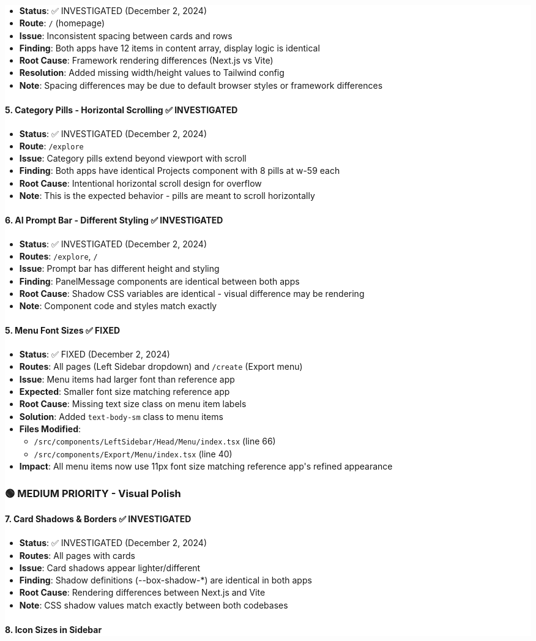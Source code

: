 - **Status**: ✅ INVESTIGATED (December 2, 2024)
- **Route**: `/` (homepage)
- **Issue**: Inconsistent spacing between cards and rows
- **Finding**: Both apps have 12 items in content array, display logic is identical
- **Root Cause**: Framework rendering differences (Next.js vs Vite)
- **Resolution**: Added missing width/height values to Tailwind config
- **Note**: Spacing differences may be due to default browser styles or framework differences

#### 5. **Category Pills - Horizontal Scrolling** ✅ INVESTIGATED

- **Status**: ✅ INVESTIGATED (December 2, 2024)
- **Route**: `/explore`
- **Issue**: Category pills extend beyond viewport with scroll
- **Finding**: Both apps have identical Projects component with 8 pills at w-59 each
- **Root Cause**: Intentional horizontal scroll design for overflow
- **Note**: This is the expected behavior - pills are meant to scroll horizontally

#### 6. **AI Prompt Bar - Different Styling** ✅ INVESTIGATED

- **Status**: ✅ INVESTIGATED (December 2, 2024)
- **Routes**: `/explore`, `/`
- **Issue**: Prompt bar has different height and styling
- **Finding**: PanelMessage components are identical between both apps
- **Root Cause**: Shadow CSS variables are identical - visual difference may be rendering
- **Note**: Component code and styles match exactly

#### 5. **Menu Font Sizes** ✅ FIXED

- **Status**: ✅ FIXED (December 2, 2024)
- **Routes**: All pages (Left Sidebar dropdown) and `/create` (Export menu)
- **Issue**: Menu items had larger font than reference app
- **Expected**: Smaller font size matching reference app
- **Root Cause**: Missing text size class on menu item labels
- **Solution**: Added `text-body-sm` class to menu items
- **Files Modified**:
  - `/src/components/LeftSidebar/Head/Menu/index.tsx` (line 66)
  - `/src/components/Export/Menu/index.tsx` (line 40)
- **Impact**: All menu items now use 11px font size matching reference app's refined appearance

### 🟢 **MEDIUM PRIORITY** - Visual Polish

#### 7. **Card Shadows & Borders** ✅ INVESTIGATED

- **Status**: ✅ INVESTIGATED (December 2, 2024)
- **Routes**: All pages with cards
- **Issue**: Card shadows appear lighter/different
- **Finding**: Shadow definitions (--box-shadow-\*) are identical in both apps
- **Root Cause**: Rendering differences between Next.js and Vite
- **Note**: CSS shadow values match exactly between both codebases

#### 8. **Icon Sizes in Sidebar**
